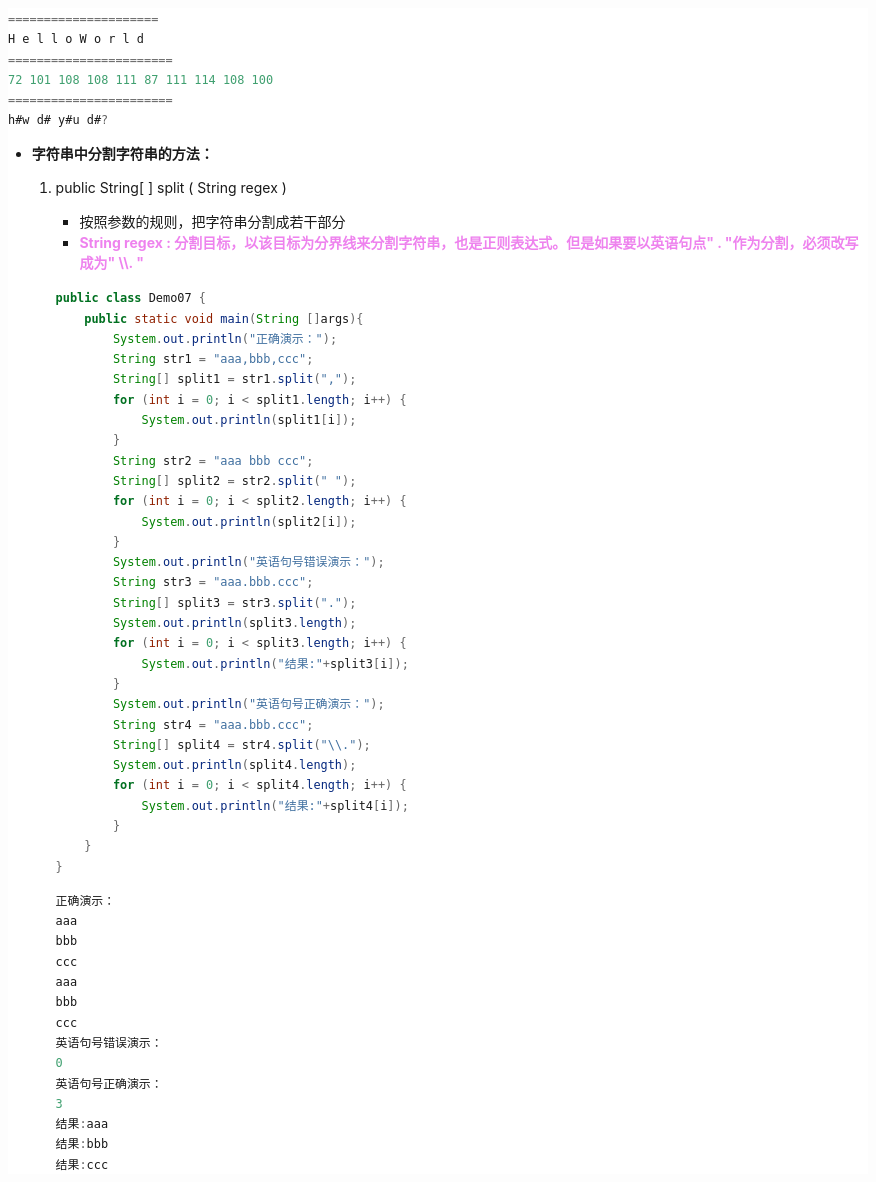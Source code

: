   ```java
  =====================
  H e l l o W o r l d 
  =======================
  72 101 108 108 111 87 111 114 108 100 
  =======================
  h#w d# y#u d#?
  ```
  
- **字符串中分割字符串的方法：**

  1. public  String[  ]  split ( String regex )

     - 按照参数的规则，把字符串分割成若干部分
     - <span style='color:violet'>**String  regex  :  分割目标，以该目标为分界线来分割字符串，也是正则表达式。但是如果要以英语句点" . "作为分割，必须改写成为" \\\\. "**</span>

     ```java
     public class Demo07 {
         public static void main(String []args){
             System.out.println("正确演示：");
             String str1 = "aaa,bbb,ccc";
             String[] split1 = str1.split(",");
             for (int i = 0; i < split1.length; i++) {
                 System.out.println(split1[i]);
             }
             String str2 = "aaa bbb ccc";
             String[] split2 = str2.split(" ");
             for (int i = 0; i < split2.length; i++) {
                 System.out.println(split2[i]);
             }
             System.out.println("英语句号错误演示：");
             String str3 = "aaa.bbb.ccc";
             String[] split3 = str3.split(".");
             System.out.println(split3.length);
             for (int i = 0; i < split3.length; i++) {
                 System.out.println("结果:"+split3[i]);
             }
             System.out.println("英语句号正确演示：");
             String str4 = "aaa.bbb.ccc";
             String[] split4 = str4.split("\\.");
             System.out.println(split4.length);
             for (int i = 0; i < split4.length; i++) {
                 System.out.println("结果:"+split4[i]);
             }
         }
     }
     ```

     ```java
     正确演示：
     aaa
     bbb
     ccc
     aaa
     bbb
     ccc
     英语句号错误演示：
     0
     英语句号正确演示：
     3
     结果:aaa
     结果:bbb
     结果:ccc
     ```
